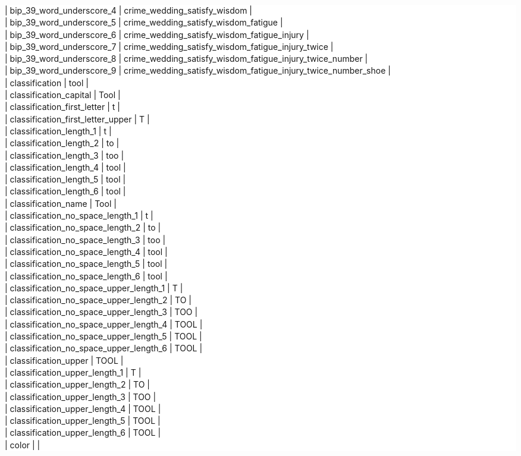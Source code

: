 | bip_39_word_underscore_4 | crime_wedding_satisfy_wisdom |  
| bip_39_word_underscore_5 | crime_wedding_satisfy_wisdom_fatigue |  
| bip_39_word_underscore_6 | crime_wedding_satisfy_wisdom_fatigue_injury |  
| bip_39_word_underscore_7 | crime_wedding_satisfy_wisdom_fatigue_injury_twice |  
| bip_39_word_underscore_8 | crime_wedding_satisfy_wisdom_fatigue_injury_twice_number |  
| bip_39_word_underscore_9 | crime_wedding_satisfy_wisdom_fatigue_injury_twice_number_shoe |  
| classification | tool |  
| classification_capital | Tool |  
| classification_first_letter | t |  
| classification_first_letter_upper | T |  
| classification_length_1 | t |  
| classification_length_2 | to |  
| classification_length_3 | too |  
| classification_length_4 | tool |  
| classification_length_5 | tool |  
| classification_length_6 | tool |  
| classification_name | Tool |  
| classification_no_space_length_1 | t |  
| classification_no_space_length_2 | to |  
| classification_no_space_length_3 | too |  
| classification_no_space_length_4 | tool |  
| classification_no_space_length_5 | tool |  
| classification_no_space_length_6 | tool |  
| classification_no_space_upper_length_1 | T |  
| classification_no_space_upper_length_2 | TO |  
| classification_no_space_upper_length_3 | TOO |  
| classification_no_space_upper_length_4 | TOOL |  
| classification_no_space_upper_length_5 | TOOL |  
| classification_no_space_upper_length_6 | TOOL |  
| classification_upper | TOOL |  
| classification_upper_length_1 | T |  
| classification_upper_length_2 | TO |  
| classification_upper_length_3 | TOO |  
| classification_upper_length_4 | TOOL |  
| classification_upper_length_5 | TOOL |  
| classification_upper_length_6 | TOOL |  
| color |  |  